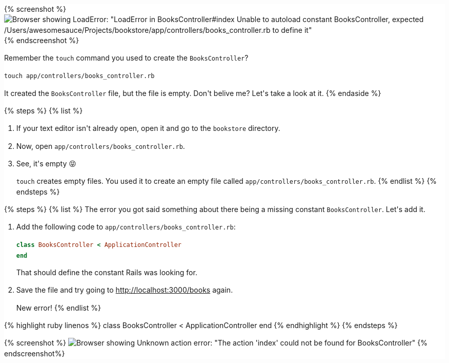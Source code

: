 {% screenshot %}
![Browser showing LoadError: "LoadError in BooksController#index
  Unable to autoload constant BooksController, expected /Users/awesomesauce/Projects/bookstore/app/controllers/books_controller.rb to define it"]({{site.baseurl}}/assets/images/LoadError_in_BooksController_index.png)
{% endscreenshot %}

Remember the `touch` command you used to create the `BooksController`?

```shell
touch app/controllers/books_controller.rb
```

It created the `BooksController` file, but the file is empty. Don't belive me? Let's take a look at it.
{% endaside %}

{% steps %}
{% list %}
  1.  If your text editor isn't already open, open it and go to the `bookstore` directory.

  1.  Now, open `app/controllers/books_controller.rb`.

  1.  See, it's empty 😝

      `touch` creates empty files. You used it to create an empty file called `app/controllers/books_controller.rb`.
{% endlist %}
{% endsteps %}

{% steps %}
{% list %}
  The error you got said something about there being a missing constant `BooksController`. Let's add it.

  1.  Add the following code to `app/controllers/books_controller.rb`:

      ```ruby
      class BooksController < ApplicationController
      end
      ```

      That should define the constant Rails was looking for.

  1.  Save the file and try going to [http://localhost:3000/books](http://localhost:3000/books) again.

      New error!
{% endlist %}

{% highlight ruby linenos %}
class BooksController < ApplicationController
end
{% endhighlight %}
{% endsteps %}

{% screenshot %}
![Browser showing Unknown action error: "The action 'index' could not be found for BooksController"]({{site.baseurl}}/assets/images/unknown_action.png)
{% endscreenshot%}
